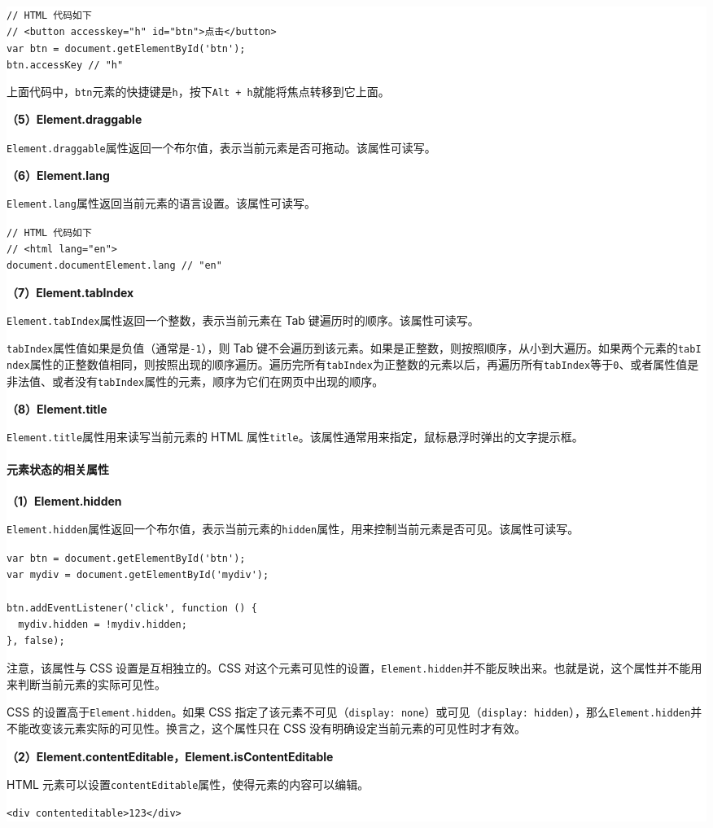 ```
// HTML 代码如下
// <button accesskey="h" id="btn">点击</button>
var btn = document.getElementById('btn');
btn.accessKey // "h"
```

上面代码中，`btn`元素的快捷键是`h`，按下`Alt + h`就能将焦点转移到它上面。

**（5）Element.draggable**

`Element.draggable`属性返回一个布尔值，表示当前元素是否可拖动。该属性可读写。

**（6）Element.lang**

`Element.lang`属性返回当前元素的语言设置。该属性可读写。

```
// HTML 代码如下
// <html lang="en">
document.documentElement.lang // "en"
```

**（7）Element.tabIndex**

`Element.tabIndex`属性返回一个整数，表示当前元素在 Tab 键遍历时的顺序。该属性可读写。

`tabIndex`属性值如果是负值（通常是`-1`），则 Tab 键不会遍历到该元素。如果是正整数，则按照顺序，从小到大遍历。如果两个元素的`tabIndex`属性的正整数值相同，则按照出现的顺序遍历。遍历完所有`tabIndex`为正整数的元素以后，再遍历所有`tabIndex`等于`0`、或者属性值是非法值、或者没有`tabIndex`属性的元素，顺序为它们在网页中出现的顺序。

**（8）Element.title**

`Element.title`属性用来读写当前元素的 HTML 属性`title`。该属性通常用来指定，鼠标悬浮时弹出的文字提示框。

#### 元素状态的相关属性

**（1）Element.hidden**

`Element.hidden`属性返回一个布尔值，表示当前元素的`hidden`属性，用来控制当前元素是否可见。该属性可读写。

```
var btn = document.getElementById('btn');
var mydiv = document.getElementById('mydiv');

btn.addEventListener('click', function () {
  mydiv.hidden = !mydiv.hidden;
}, false);
```

注意，该属性与 CSS 设置是互相独立的。CSS 对这个元素可见性的设置，`Element.hidden`并不能反映出来。也就是说，这个属性并不能用来判断当前元素的实际可见性。

CSS 的设置高于`Element.hidden`。如果 CSS 指定了该元素不可见（`display: none`）或可见（`display: hidden`），那么`Element.hidden`并不能改变该元素实际的可见性。换言之，这个属性只在 CSS 没有明确设定当前元素的可见性时才有效。

**（2）Element.contentEditable，Element.isContentEditable**

HTML 元素可以设置`contentEditable`属性，使得元素的内容可以编辑。

```
<div contenteditable>123</div>
```
